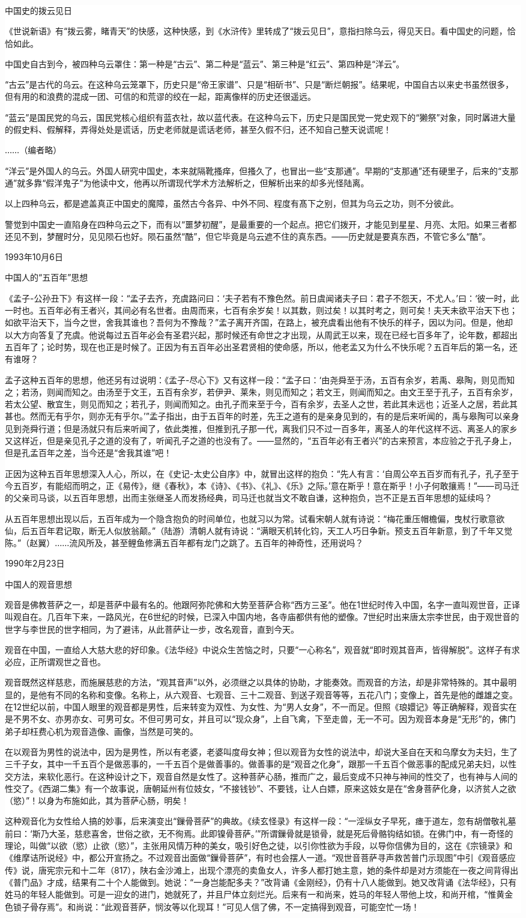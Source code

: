 中国史的拨云见日

《世说新语》有“拨云雾，睹青天”的快感，这种快感，到《水浒传》里转成了“拨云见日”，意指扫除乌云，得见天日。看中国史的问题，恰恰如此。

中国史自古到今，被四种乌云罩住：第一种是“古云”、第二种是“蓝云”、第三种是“红云”、第四种是“洋云”。

“古云”是古代的乌云。在这种乌云笼罩下，历史只是“帝王家谱”、只是“相斫书”、只是“断烂朝报”。结果呢，中国自古以来史书虽然很多，但有用的和浪费的混成一团、可信的和荒谬的绞在一起，距离像样的历史还很遥远。

“蓝云”是国民党的乌云，国民党核心组织有蓝衣社，故以蓝代表。在这种乌云下，历史只是国民党一党史观下的“獭祭”对象，同时羼进大量的假史料、假解释，弄得处处是谎话，历史老师就是谎话老师，甚至久假不归，还不知自己整天说谎呢！

……（编者略）

“洋云”是外国人的乌云。外国人研究中国史，本来就隔靴搔痒，但搔久了，也冒出一些“支那通”。早期的“支那通”还有硬里子，后来的“支那通”就多靠“假洋鬼子”为他读中文，他再以所谓现代学术方法解析之，但解析出来的却多光怪陆离。

以上四种乌云，都是遮盖真正中国史的魔障，虽然古今各异、中外不同、程度有髙下之别，但其为乌云之功，则不分彼此。

警觉到中国史一直陷身在四种乌云之下，而有以“噩梦初醒”，是最重要的一个起点。把它们拨开，才能见到星星、月亮、太阳。如果三者都还见不到，梦醒时分，见见陨石也好。陨石虽然“酷”，但它毕竟是乌云遮不住的真东西。——历史就是要真东西，不管它多么“酷”。

1993年10月6日

中国人的“五百年”思想

《孟子-公孙丑下》有这样一段：“孟子去齐，充虞路问曰：‘夫子若有不豫色然。前日虞闻诸夫子曰：君子不怨天，不尤人。’曰：‘彼一时，此一时也。五百年必有王者兴，其间必有名世者。由周而来，七百有余岁矣！以其数，则过矣！以其时考之，则可矣！夫天未欲平治天下也；如欲平治天下，当今之世，舍我其谁也？吾何为不豫哉？”孟子离开齐国，在路上，被充虞看出他有不快乐的样子，因以为问。但是，他却以大方向答复了充虞。他说每过五百年必会有圣君兴起，那时候还有命世之才出现，从周武王以来，现在已经七百多年了，论年数，都超出五百年了；论时势，现在也正是时候了。正因为有五百年必出圣君贤相的使命感，所以，他老孟又为什么不快乐呢？五百年后的第一名，还有谁呀？

孟子这种五百年的思想，他还另有过说明：《孟子-尽心下》又有这样一段：“孟子曰：‘由尧舜至于汤，五百有余岁，若禹、皋陶，则见而知之；若汤，则闻而知之。由汤至于文王，五百有余岁，若伊尹、莱朱，则见而知之；若文王，则闻而知之。由文王至于孔子，五百有余岁，若太公望、散宜生，则见而知之；若孔子，则闻而知之。由孔子而来至于今，百有余岁，去圣人之世，若此其未远也；近圣人之居，若此其甚也。然而无有乎尔，则亦无有乎尔。’”孟子指出，由于五百年的时差，先王之道有的是亲身见到的，有的是后来听闻的，禹与皋陶可以亲身见到尧舜行道；但是汤就只有后来听闻了，依此类推，但推到孔子那一代，离我们只不过一百多年，离圣人的年代这样不远、离圣人的家乡又这样近，但是亲见孔子之道的没有了，听闻孔子之道的也没有了。——显然的，“五百年必有王者兴”的古来预言，本应验之于孔子身上，但是孔孟百年之差，当今还是“舍我其谁”吧！

正因为这种五百年思想深入人心，所以，在《史记-太史公自序》中，就冒出这样的抱负：“先人有言：‘自周公卒五百岁而有孔子，孔子至于今五百岁，有能绍而明之，正《易传》，继《春秋》，本《诗》、《书》、《礼》、《乐》之际。’意在斯乎！意在斯乎！小子何敢攘焉！”——司马迁的父亲司马谈，以五百年思想，出而主张继圣人而发扬经典，司马迁也就当文不敢自谦，这种抱负，岂不正是五百年思想的延续吗？

从五百年思想出现以后，五百年成为一个隐含抱负的时间单位，也就习以为常。试看宋朝人就有诗说：“梅花重压帽檐偏，曳杖行歌意欲仙，后五百年君记取，断无人似放翁颠。”（陆游）清朝人就有诗说：“满眼天机转化钧，天工人巧日争新。预支五百年新意，到了千年又觉陈。”（赵翼）……流风所及，甚至鲤鱼修满五百年都有龙门之跳了。五百年的神奇性，还用说吗？

1990年2月23日

中国人的观音思想

观音是佛教菩萨之一，却是菩萨中最有名的。他跟阿弥陀佛和大势至菩萨合称“西方三圣”。他在1世纪时传入中国，名字一直叫观世音，正译叫观自在。几百年下来，一路风光，在6世纪的时候，已深入中国内地，各寺庙都供有他的塑像。7世纪时出来唐太宗李世民，由于观世音的世字与李世民的世字相同，为了避讳，从此菩萨让一步，改名观音，直到今天。

观音在中国，一直给人大慈大悲的好印象。《法华经》中说众生苦恼之时，只要“一心称名”，观音就“即时观其音声，皆得解脱”。这样子有求必应，正所谓观世之音也。

观音既然这样慈悲，而施展慈悲的方法，“观其音声”以外，必须继之以具体的协助，才能奏效。而观音的方法，却是非常特殊的。其中最明显的，是他有不同的名称和变像。名称上，从六观音、七观音、三十二观音、到送子观音等等，五花八门；变像上，首先是他的雌雄之变。在12世纪以前，中国人眼里的观音都是男性，后来转变为双性、为女性、为“男人女身”，不一而足。但照《琅嬛记》等正确解释，观音实在是不男不女、亦男亦女、可男可女。不但可男可女，并且可以“现众身”，上自飞禽，下至走兽，无一不可。因为观音本身是“无形”的，佛门弟子却枉费心机为观音造像、画像，当然是可笑的。

在以观音为男性的说法中，因为是男性，所以有老婆，老婆叫度母女神；但以观音为女性的说法中，却说大圣自在天和乌摩女为夫妇，生了三千子女，其中一千五百个是做恶事的，一千五百个是做善事的。做善事的是“观音之化身”，跟那一千五百个做恶事的配成兄弟夫妇，以性交方法，来软化恶行。在这种设计之下，观音自然是女性了。这种菩萨心肠，推而广之，最后变成不只神与神间的性交了，也有神与人间的性交了。《西湖二集》有一个故事说，唐朝延州有位妓女，“不接钱钞”、不要钱，让人白嫖，原来这妓女是在“舍身菩萨化身，以济贫人之欲（慾）”！以身为布施如此，其为菩萨心肠，明矣！

这种观音化为女性给人搞的妙事，后来演变出“鏁骨菩萨”的典故。《续玄怪录》有这样一段：“一淫纵女子早死，瘗于道左，忽有胡僧敬礼墓前曰：‘斯乃大圣，慈悲喜舍，世俗之欲，无不徇焉。此即镍骨菩萨。’”所谓鏁骨就是锁骨，就是死后骨骼钩结如锁。在佛门中，有一奇怪的理论，叫做“以欲（慾）止欲（慾）”，主张用风情万种的美女，吸引好色之徒，以引你性欲为手段，以导你信佛为目的，这在《宗镜录》和《维摩诘所说经》中，都公开宣扬之。不过观音出面做“鏁骨菩萨”，有时也会摆人一道。“观世音菩萨寻声救苦普门示现图”中引《观音感应传》说，唐宪宗元和十二年（817），陕右金沙滩上，出现个漂亮的卖鱼女人，许多人都打她主意，她的条件却是对方须能在一夜之间背得出《普门品》才成，结果有二十个人能做到。她说：“一身岂能配多夫？”改背诵《金刚经》，仍有十八人能做到。她又改背诵《法华经》，只有姓马的年轻人能做到。可是一迎女的进门，她就死了，并且尸体立刻烂光。后来有一和尚来，姓马的年轻人带他上坟，和尚开棺，“惟黄金色锁子骨存焉”。和尚说：“此观音菩萨，悯汝等以化现耳！”可见人信了佛，不一定搞得到观音，可能空忙一场！
